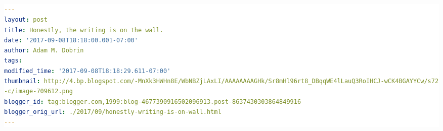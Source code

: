 ```yaml
---
layout: post
title: Honestly, the writing is on the wall.
date: '2017-09-08T18:18:00.001-07:00'
author: Adam M. Dobrin
tags: 
modified_time: '2017-09-08T18:18:29.611-07:00'
thumbnail: http://4.bp.blogspot.com/-MnXk3HWHn8E/WbNBZjLAxLI/AAAAAAAAGHk/Sr8mHl96rt8_DBqqWE4lLauQ3RoIHCJ-wCK4BGAYYCw/s72-c/image-709612.png
blogger_id: tag:blogger.com,1999:blog-4677390916502096913.post-8637430303864849916
blogger_orig_url: ./2017/09/honestly-writing-is-on-wall.html
---
```

